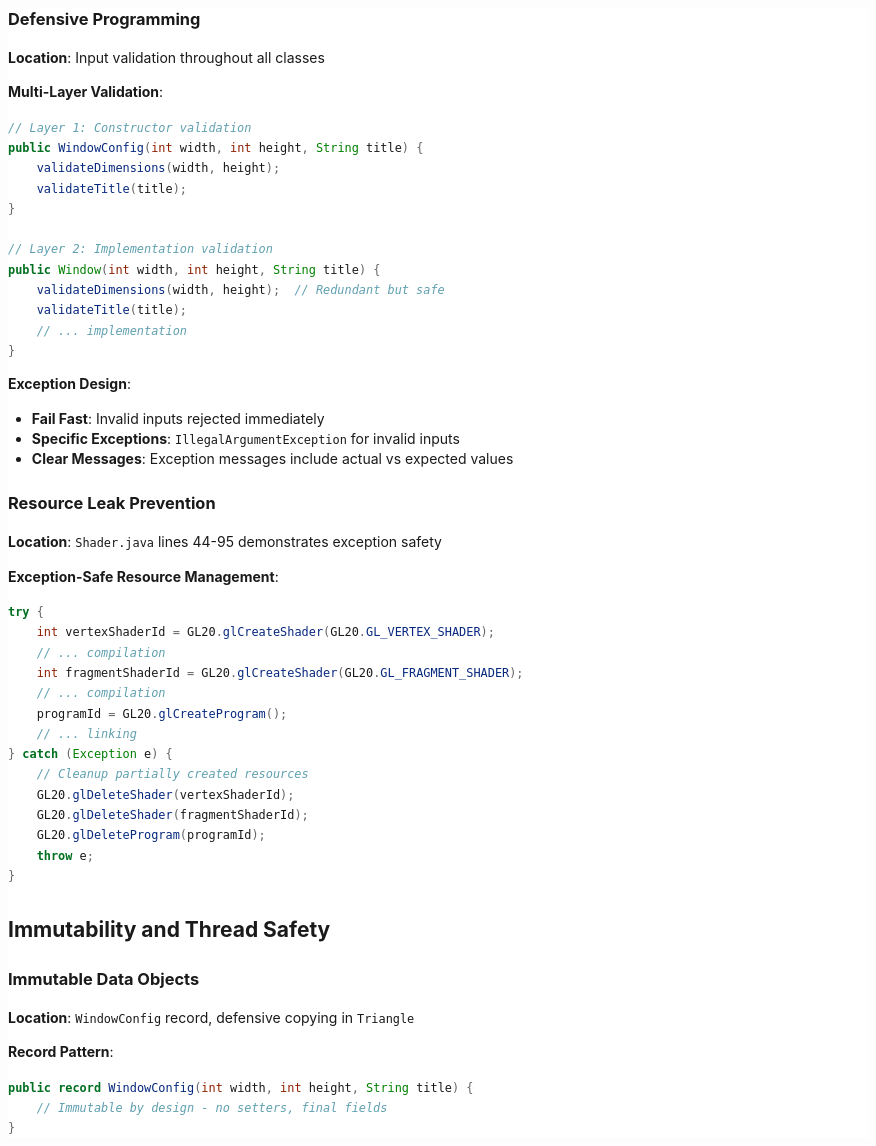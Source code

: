 ### Defensive Programming
**Location**: Input validation throughout all classes

**Multi-Layer Validation**:
```java
// Layer 1: Constructor validation
public WindowConfig(int width, int height, String title) {
    validateDimensions(width, height);
    validateTitle(title);
}

// Layer 2: Implementation validation  
public Window(int width, int height, String title) {
    validateDimensions(width, height);  // Redundant but safe
    validateTitle(title);
    // ... implementation
}
```

**Exception Design**:
- **Fail Fast**: Invalid inputs rejected immediately
- **Specific Exceptions**: `IllegalArgumentException` for invalid inputs
- **Clear Messages**: Exception messages include actual vs expected values

### Resource Leak Prevention
**Location**: `Shader.java` lines 44-95 demonstrates exception safety

**Exception-Safe Resource Management**:
```java
try {
    int vertexShaderId = GL20.glCreateShader(GL20.GL_VERTEX_SHADER);
    // ... compilation
    int fragmentShaderId = GL20.glCreateShader(GL20.GL_FRAGMENT_SHADER);
    // ... compilation
    programId = GL20.glCreateProgram();
    // ... linking
} catch (Exception e) {
    // Cleanup partially created resources
    GL20.glDeleteShader(vertexShaderId);
    GL20.glDeleteShader(fragmentShaderId);
    GL20.glDeleteProgram(programId);
    throw e;
}
```

## Immutability and Thread Safety

### Immutable Data Objects
**Location**: `WindowConfig` record, defensive copying in `Triangle`

**Record Pattern**:
```java
public record WindowConfig(int width, int height, String title) {
    // Immutable by design - no setters, final fields
}
```
